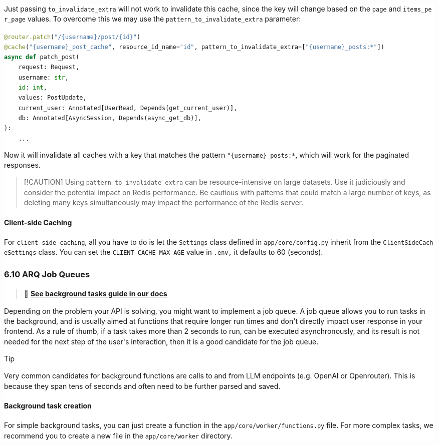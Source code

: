 Just passing `to_invalidate_extra` will not work to invalidate this cache, since the key will change based on the `page` and `items_per_page` values.
To overcome this we may use the `pattern_to_invalidate_extra` parameter:

```python
@router.patch("/{username}/post/{id}")
@cache("{username}_post_cache", resource_id_name="id", pattern_to_invalidate_extra=["{username}_posts:*"])
async def patch_post(
    request: Request,
    username: str,
    id: int,
    values: PostUpdate,
    current_user: Annotated[UserRead, Depends(get_current_user)],
    db: Annotated[AsyncSession, Depends(async_get_db)],
):
    ...
```

Now it will invalidate all caches with a key that matches the pattern `"{username}_posts:*`, which will work for the paginated responses.

> \[!CAUTION\]
> Using `pattern_to_invalidate_extra` can be resource-intensive on large datasets. Use it judiciously and consider the potential impact on Redis performance. Be cautious with patterns that could match a large number of keys, as deleting many keys simultaneously may impact the performance of the Redis server.

#### Client-side Caching

For `client-side caching`, all you have to do is let the `Settings` class defined in `app/core/config.py` inherit from the `ClientSideCacheSettings` class. You can set the `CLIENT_CACHE_MAX_AGE` value in `.env,` it defaults to 60 (seconds).

### 6.10 ARQ Job Queues

> 📖 **[See background tasks guide in our docs](https://benavlabs.github.io/FastAPI-boilerplate/user-guide/background-tasks/)**

Depending on the problem your API is solving, you might want to implement a job queue. A job queue allows you to run tasks in the background, and is usually aimed at functions that require longer run times and don't directly impact user response in your frontend. As a rule of thumb, if a task takes more than 2 seconds to run, can be executed asynchronously, and its result is not needed for the next step of the user's interaction, then it is a good candidate for the job queue.

> [!TIP]
> Very common candidates for background functions are calls to and from LLM endpoints (e.g. OpenAI or Openrouter). This is because they span tens of seconds and often need to be further parsed and saved.

#### Background task creation

For simple background tasks, you can just create a function in the `app/core/worker/functions.py` file. For more complex tasks, we recommend you to create a new file in the `app/core/worker` directory.
